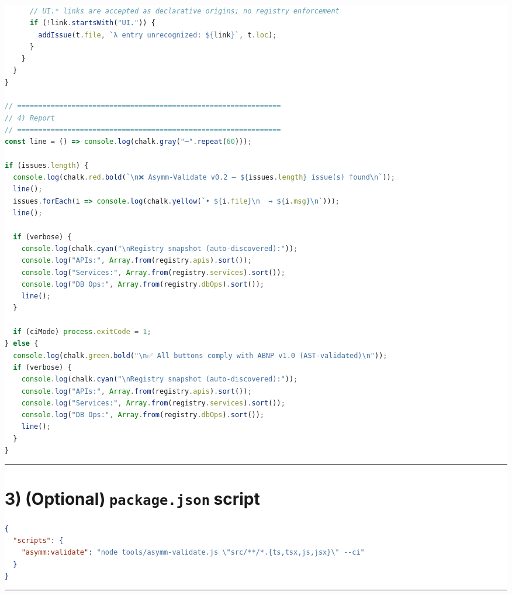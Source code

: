 ```js
      // UI.* links are accepted as declarative origins; no registry enforcement
      if (!link.startsWith("UI.")) {
        addIssue(t.file, `λ entry unrecognized: ${link}`, t.loc);
      }
    }
  }
}

// ===============================================================
// 4) Report
// ===============================================================
const line = () => console.log(chalk.gray("─".repeat(60)));

if (issues.length) {
  console.log(chalk.red.bold(`\n❌ Asymm-Validate v0.2 — ${issues.length} issue(s) found\n`));
  line();
  issues.forEach(i => console.log(chalk.yellow(`• ${i.file}\n  → ${i.msg}\n`)));
  line();

  if (verbose) {
    console.log(chalk.cyan("\nRegistry snapshot (auto-discovered):"));
    console.log("APIs:", Array.from(registry.apis).sort());
    console.log("Services:", Array.from(registry.services).sort());
    console.log("DB Ops:", Array.from(registry.dbOps).sort());
    line();
  }

  if (ciMode) process.exitCode = 1;
} else {
  console.log(chalk.green.bold("\n✅ All buttons comply with ABNP v1.0 (AST-validated)\n"));
  if (verbose) {
    console.log(chalk.cyan("\nRegistry snapshot (auto-discovered):"));
    console.log("APIs:", Array.from(registry.apis).sort());
    console.log("Services:", Array.from(registry.services).sort());
    console.log("DB Ops:", Array.from(registry.dbOps).sort());
    line();
  }
}
```

---

# 3) (Optional) `package.json` script

```json
{
  "scripts": {
    "asymm:validate": "node tools/asymm-validate.js \"src/**/*.{ts,tsx,js,jsx}\" --ci"
  }
}
```

---